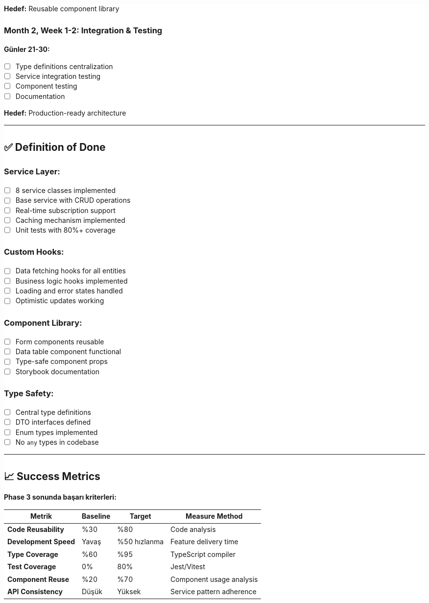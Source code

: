 **Hedef:** Reusable component library

### Month 2, Week 1-2: Integration & Testing
**Günler 21-30:**
- [ ] Type definitions centralization
- [ ] Service integration testing
- [ ] Component testing
- [ ] Documentation

**Hedef:** Production-ready architecture

---

## ✅ Definition of Done

### Service Layer:
- [ ] 8 service classes implemented
- [ ] Base service with CRUD operations
- [ ] Real-time subscription support
- [ ] Caching mechanism implemented
- [ ] Unit tests with 80%+ coverage

### Custom Hooks:
- [ ] Data fetching hooks for all entities
- [ ] Business logic hooks implemented
- [ ] Loading and error states handled
- [ ] Optimistic updates working

### Component Library:
- [ ] Form components reusable
- [ ] Data table component functional
- [ ] Type-safe component props
- [ ] Storybook documentation

### Type Safety:
- [ ] Central type definitions
- [ ] DTO interfaces defined
- [ ] Enum types implemented
- [ ] No `any` types in codebase

---

## 📈 Success Metrics

**Phase 3 sonunda başarı kriterleri:**

| Metrik | Baseline | Target | Measure Method |
|--------|----------|--------|----------------|
| **Code Reusability** | %30 | %80 | Code analysis |
| **Development Speed** | Yavaş | %50 hızlanma | Feature delivery time |
| **Type Coverage** | %60 | %95 | TypeScript compiler |
| **Test Coverage** | 0% | 80% | Jest/Vitest |
| **Component Reuse** | %20 | %70 | Component usage analysis |
| **API Consistency** | Düşük | Yüksek | Service pattern adherence |
